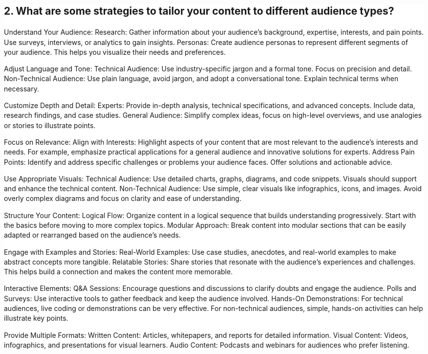 ## 2. What are some strategies to tailor your content to different audience types?
Understand Your Audience:
Research: Gather information about your audience’s background, expertise, interests, and pain points. Use surveys, interviews, or analytics to gain insights.
Personas: Create audience personas to represent different segments of your audience. This helps you visualize their needs and preferences.

Adjust Language and Tone:
Technical Audience: Use industry-specific jargon and a formal tone. Focus on precision and detail.
Non-Technical Audience: Use plain language, avoid jargon, and adopt a conversational tone. Explain technical terms when necessary.

Customize Depth and Detail:
Experts: Provide in-depth analysis, technical specifications, and advanced concepts. Include data, research findings, and case studies.
General Audience: Simplify complex ideas, focus on high-level overviews, and use analogies or stories to illustrate points.

Focus on Relevance:
Align with Interests: Highlight aspects of your content that are most relevant to the audience’s interests and needs. For example, emphasize practical applications for a general audience and innovative solutions for experts.
Address Pain Points: Identify and address specific challenges or problems your audience faces. Offer solutions and actionable advice.

Use Appropriate Visuals:
Technical Audience: Use detailed charts, graphs, diagrams, and code snippets. Visuals should support and enhance the technical content.
Non-Technical Audience: Use simple, clear visuals like infographics, icons, and images. Avoid overly complex diagrams and focus on clarity and ease of understanding.

Structure Your Content:
Logical Flow: Organize content in a logical sequence that builds understanding progressively. Start with the basics before moving to more complex topics.
Modular Approach: Break content into modular sections that can be easily adapted or rearranged based on the audience’s needs.

Engage with Examples and Stories:
Real-World Examples: Use case studies, anecdotes, and real-world examples to make abstract concepts more tangible.
Relatable Stories: Share stories that resonate with the audience’s experiences and challenges. This helps build a connection and makes the content more memorable.

Interactive Elements:
Q&A Sessions: Encourage questions and discussions to clarify doubts and engage the audience.
Polls and Surveys: Use interactive tools to gather feedback and keep the audience involved.
Hands-On Demonstrations: For technical audiences, live coding or demonstrations can be very effective. For non-technical audiences, simple, hands-on activities can help illustrate key points.

Provide Multiple Formats:
Written Content: Articles, whitepapers, and reports for detailed information.
Visual Content: Videos, infographics, and presentations for visual learners.
Audio Content: Podcasts and webinars for audiences who prefer listening.
